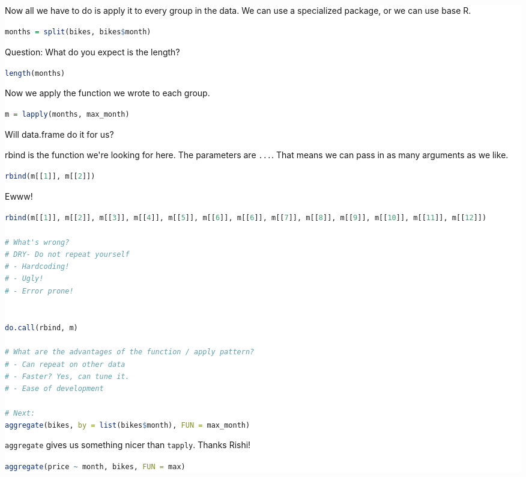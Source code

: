 Now all we have to do is apply it to every group in the data.
We can use a specialized package, or we can use base R.

```r
months = split(bikes, bikes$month)
```

Question: What do you expect is the length?
```r
length(months)
```

Now we apply the function we wrote to each group.

```r
m = lapply(months, max_month)
```

Will data.frame do it for us?


rbind is the function we're looking for here.
The parameters are `...`.
That means we can pass in as many arguments as we like.

```r
rbind(m[[1]], m[[2]])
```

Ewww!
```r
rbind(m[[1]], m[[2]], m[[3]], m[[4]], m[[5]], m[[6]], m[[6]], m[[7]], m[[8]], m[[9]], m[[10]], m[[11]], m[[12]])

# What's wrong?
# DRY- Do not repeat yourself
# - Hardcoding!
# - Ugly!
# - Error prone!


do.call(rbind, m)

# What are the advantages of the function / apply pattern?
# - Can repeat on other data
# - Faster? Yes, can tune it.
# - Ease of development

# Next:
aggregate(bikes, by = list(bikes$month), FUN = max_month) 
```

`aggregate` gives us something nicer than `tapply`.
Thanks Rishi!
```r
aggregate(price ~ month, bikes, FUN = max)
